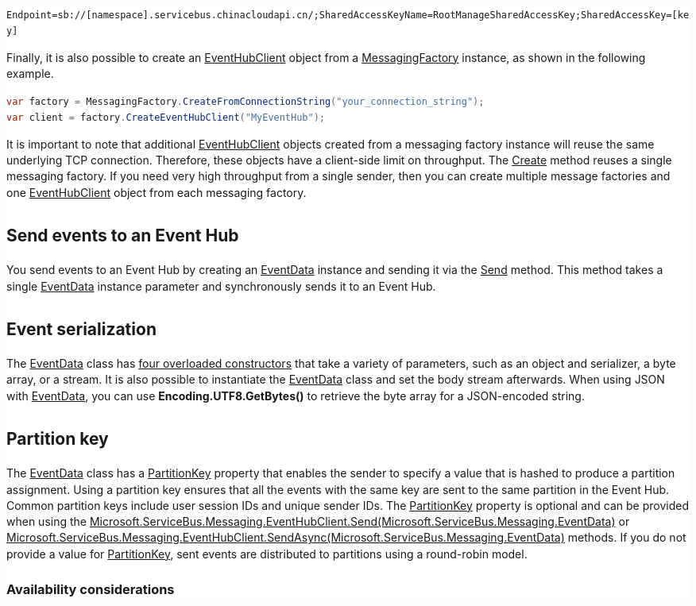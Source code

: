 ```
Endpoint=sb://[namespace].servicebus.chinacloudapi.cn/;SharedAccessKeyName=RootManageSharedAccessKey;SharedAccessKey=[key]
```

Finally, it is also possible to create an [EventHubClient][] object from a [MessagingFactory](https://docs.microsoft.com/zh-cn/dotnet/api/microsoft.servicebus.messaging.messagingfactory) instance, as shown in the following example.

```csharp
var factory = MessagingFactory.CreateFromConnectionString("your_connection_string");
var client = factory.CreateEventHubClient("MyEventHub");
```

It is important to note that additional [EventHubClient][] objects created from a messaging factory instance will reuse the same underlying TCP connection. Therefore, these objects have a client-side limit on throughput. The [Create](https://docs.microsoft.com/zh-cn/dotnet/api/microsoft.servicebus.messaging.eventhubclient#Microsoft_ServiceBus_Messaging_EventHubClient_Create_System_String_) method reuses a single messaging factory. If you need very high throughput from a single sender, then you can create multiple message factories and one [EventHubClient][] object from each messaging factory.

## Send events to an Event Hub

You send events to an Event Hub by creating an [EventData][] instance and sending it via the [Send](https://docs.microsoft.com/zh-cn/dotnet/api/microsoft.servicebus.messaging.eventhubclient#Microsoft_ServiceBus_Messaging_EventHubClient_Send_Microsoft_ServiceBus_Messaging_EventData_) method. This method takes a single [EventData][] instance parameter and synchronously sends it to an Event Hub.

## Event serialization

The [EventData][] class has [four overloaded constructors](https://docs.microsoft.com/zh-cn/dotnet/api/microsoft.servicebus.messaging.eventdata#constructors_) that take a variety of parameters, such as an object and serializer, a byte array, or a stream. It is also possible to instantiate the [EventData][] class and set the body stream afterwards. When using JSON with [EventData][], you can use **Encoding.UTF8.GetBytes()** to retrieve the byte array for a JSON-encoded string.

## Partition key
The [EventData][] class has a [PartitionKey][] property that enables the sender to specify a value that is hashed to produce a partition assignment. Using a partition key ensures that all the events with the same key are sent to the same partition in the Event Hub. Common partition keys include user session IDs and unique sender IDs. The [PartitionKey][] property is optional and can be provided when using the [Microsoft.ServiceBus.Messaging.EventHubClient.Send(Microsoft.ServiceBus.Messaging.EventData)](https://docs.microsoft.com/zh-cn/dotnet/api/microsoft.servicebus.messaging.eventhubclient#Microsoft_ServiceBus_Messaging_EventHubClient_Send_Microsoft_ServiceBus_Messaging_EventData_) or [Microsoft.ServiceBus.Messaging.EventHubClient.SendAsync(Microsoft.ServiceBus.Messaging.EventData)](https://docs.microsoft.com/zh-cn/dotnet/api/microsoft.servicebus.messaging.eventhubclient#Microsoft_ServiceBus_Messaging_EventHubClient_SendAsync_Microsoft_ServiceBus_Messaging_EventData_) methods. If you do not provide a value for [PartitionKey][], sent events are distributed to partitions using a round-robin model.

### Availability considerations


[NamespaceManager]: https://docs.microsoft.com/zh-cn/dotnet/api/microsoft.servicebus.namespacemanager
[EventHubClient]: https://docs.microsoft.com/zh-cn/dotnet/api/microsoft.servicebus.messaging.eventhubclient
[EventData]: https://docs.microsoft.com/zh-cn/dotnet/api/microsoft.servicebus.messaging.eventdata
[CreateEventHubIfNotExists]: https://docs.microsoft.com/zh-cn//dotnet/api/microsoft.servicebus.namespacemanager.createeventhubifnotexists
[PartitionKey]: https://docs.microsoft.com/zh-cn/dotnet/api/microsoft.servicebus.messaging.eventdata#Microsoft_ServiceBus_Messaging_EventData_PartitionKey
[EventProcessorHost]: https://docs.microsoft.com/zh-cn/dotnet/api/microsoft.servicebus.messaging.eventprocessorhost